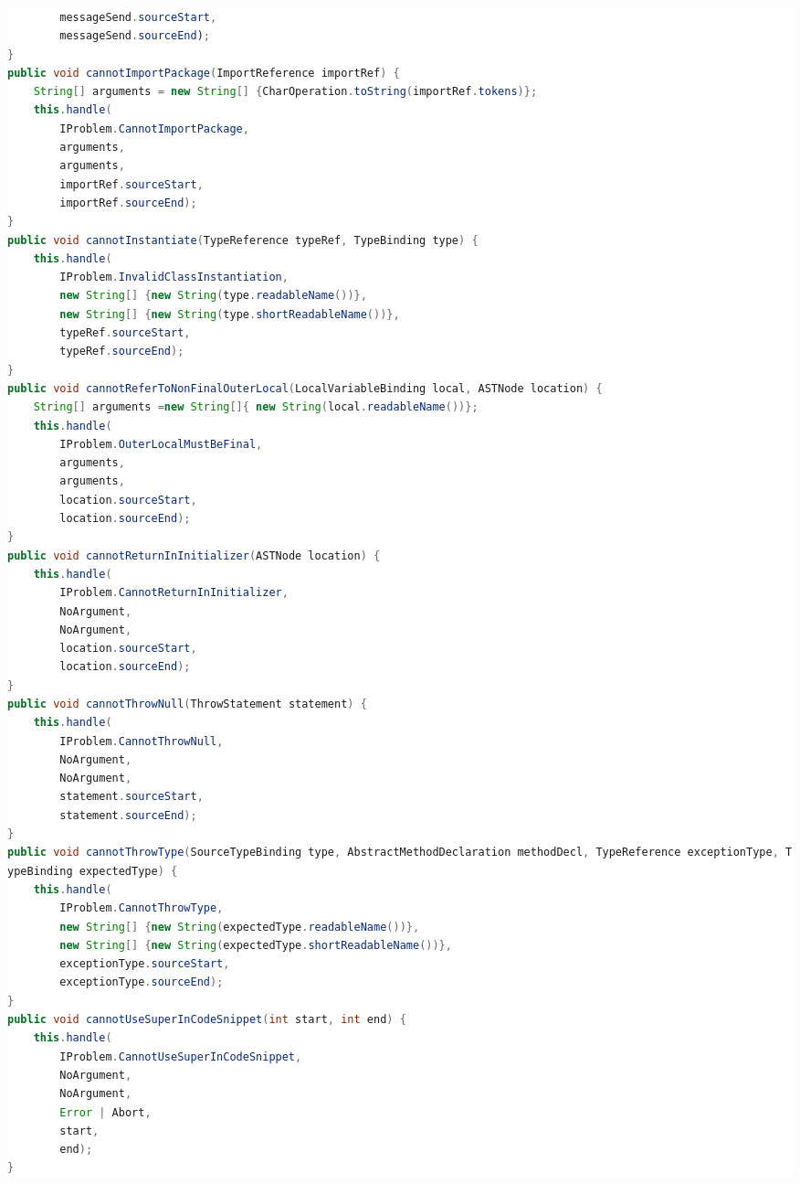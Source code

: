 ```java
		messageSend.sourceStart,
		messageSend.sourceEnd);
}
public void cannotImportPackage(ImportReference importRef) {
	String[] arguments = new String[] {CharOperation.toString(importRef.tokens)};
	this.handle(
		IProblem.CannotImportPackage,
		arguments,
		arguments,
		importRef.sourceStart,
		importRef.sourceEnd);
}
public void cannotInstantiate(TypeReference typeRef, TypeBinding type) {
	this.handle(
		IProblem.InvalidClassInstantiation,
		new String[] {new String(type.readableName())},
		new String[] {new String(type.shortReadableName())},
		typeRef.sourceStart,
		typeRef.sourceEnd);
}
public void cannotReferToNonFinalOuterLocal(LocalVariableBinding local, ASTNode location) {
	String[] arguments =new String[]{ new String(local.readableName())};
	this.handle(
		IProblem.OuterLocalMustBeFinal,
		arguments,
		arguments,
		location.sourceStart,
		location.sourceEnd);
}
public void cannotReturnInInitializer(ASTNode location) {
	this.handle(
		IProblem.CannotReturnInInitializer,
		NoArgument,
		NoArgument,
		location.sourceStart,
		location.sourceEnd);
}
public void cannotThrowNull(ThrowStatement statement) {
	this.handle(
		IProblem.CannotThrowNull,
		NoArgument,
		NoArgument,
		statement.sourceStart,
		statement.sourceEnd);
}
public void cannotThrowType(SourceTypeBinding type, AbstractMethodDeclaration methodDecl, TypeReference exceptionType, TypeBinding expectedType) {
	this.handle(
		IProblem.CannotThrowType,
		new String[] {new String(expectedType.readableName())},
		new String[] {new String(expectedType.shortReadableName())},
		exceptionType.sourceStart,
		exceptionType.sourceEnd);
}
public void cannotUseSuperInCodeSnippet(int start, int end) {
	this.handle(
		IProblem.CannotUseSuperInCodeSnippet,
		NoArgument,
		NoArgument,
		Error | Abort,
		start,
		end);
}
```
